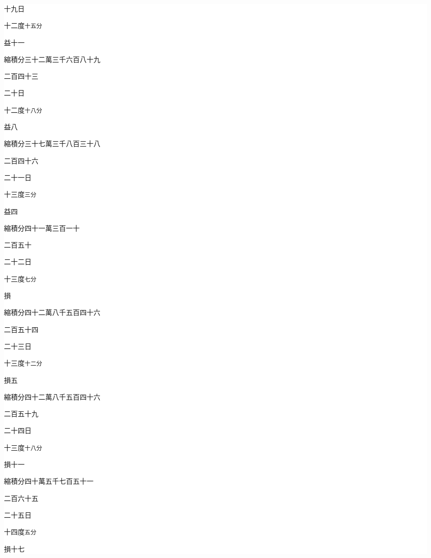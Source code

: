 十九日

十二度`十五分`

益十一

縮積分三十二萬三千六百八十九

二百四十三

二十日

十二度`十八分`

益八

縮積分三十七萬三千八百三十八

二百四十六

二十一日

十三度`三分`

益四

縮積分四十一萬三百一十

二百五十

二十二日

十三度`七分`

損

縮積分四十二萬八千五百四十六

二百五十四

二十三日

十三度`十二分`

損五

縮積分四十二萬八千五百四十六

二百五十九

二十四日

十三度`十八分`

損十一

縮積分四十萬五千七百五十一

二百六十五

二十五日

十四度`五分`

損十七
